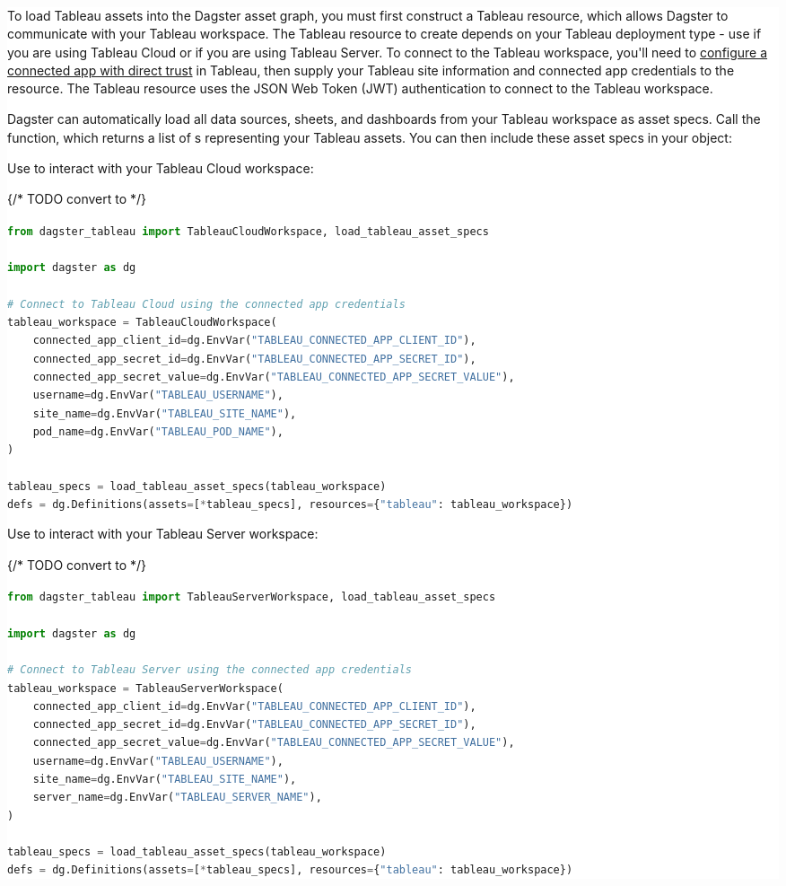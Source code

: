 To load Tableau assets into the Dagster asset graph, you must first construct a Tableau resource, which allows Dagster to communicate with your Tableau workspace. The Tableau resource to create depends on your Tableau deployment type - use <PyObject section="libraries" module="dagster_tableau" object="TableauCloudWorkspace" /> if you are using Tableau Cloud or <PyObject section="libraries" module="dagster_tableau" object="TableauServerWorkspace" /> if you are using Tableau Server. To connect to the Tableau workspace, you'll need to [configure a connected app with direct trust](https://help.tableau.com/current/online/en-gb/connected_apps_direct.htm) in Tableau, then supply your Tableau site information and connected app credentials to the resource. The Tableau resource uses the JSON Web Token (JWT) authentication to connect to the Tableau workspace.

Dagster can automatically load all data sources, sheets, and dashboards from your Tableau workspace as asset specs. Call the <PyObject section="libraries" module="dagster_tableau" method="load_tableau_asset_specs" /> function, which returns a list of <PyObject section="assets" module="dagster" object="AssetSpec" />s representing your Tableau assets. You can then include these asset specs in your <PyObject section="definitions" object="dagster" object="Definitions" /> object:

<Tabs>
<TabItem value="Using Dagster with Tableau Cloud">

Use <PyObject section="libraries" module="dagster_tableau" object="TableauCloudWorkspace" /> to interact with your Tableau Cloud workspace:

{/* TODO convert to <CodeExample> */}
```python file=/integrations/tableau/representing-tableau-cloud-assets.py
from dagster_tableau import TableauCloudWorkspace, load_tableau_asset_specs

import dagster as dg

# Connect to Tableau Cloud using the connected app credentials
tableau_workspace = TableauCloudWorkspace(
    connected_app_client_id=dg.EnvVar("TABLEAU_CONNECTED_APP_CLIENT_ID"),
    connected_app_secret_id=dg.EnvVar("TABLEAU_CONNECTED_APP_SECRET_ID"),
    connected_app_secret_value=dg.EnvVar("TABLEAU_CONNECTED_APP_SECRET_VALUE"),
    username=dg.EnvVar("TABLEAU_USERNAME"),
    site_name=dg.EnvVar("TABLEAU_SITE_NAME"),
    pod_name=dg.EnvVar("TABLEAU_POD_NAME"),
)

tableau_specs = load_tableau_asset_specs(tableau_workspace)
defs = dg.Definitions(assets=[*tableau_specs], resources={"tableau": tableau_workspace})
```

</TabItem>
<TabItem value="Using Dagster with Tableau Server">

Use <PyObject section="libraries" module="dagster_tableau" object="TableauServerWorkspace" /> to interact with your Tableau Server workspace:

{/* TODO convert to <CodeExample> */}
```python file=/integrations/tableau/representing-tableau-server-assets.py
from dagster_tableau import TableauServerWorkspace, load_tableau_asset_specs

import dagster as dg

# Connect to Tableau Server using the connected app credentials
tableau_workspace = TableauServerWorkspace(
    connected_app_client_id=dg.EnvVar("TABLEAU_CONNECTED_APP_CLIENT_ID"),
    connected_app_secret_id=dg.EnvVar("TABLEAU_CONNECTED_APP_SECRET_ID"),
    connected_app_secret_value=dg.EnvVar("TABLEAU_CONNECTED_APP_SECRET_VALUE"),
    username=dg.EnvVar("TABLEAU_USERNAME"),
    site_name=dg.EnvVar("TABLEAU_SITE_NAME"),
    server_name=dg.EnvVar("TABLEAU_SERVER_NAME"),
)

tableau_specs = load_tableau_asset_specs(tableau_workspace)
defs = dg.Definitions(assets=[*tableau_specs], resources={"tableau": tableau_workspace})
```

